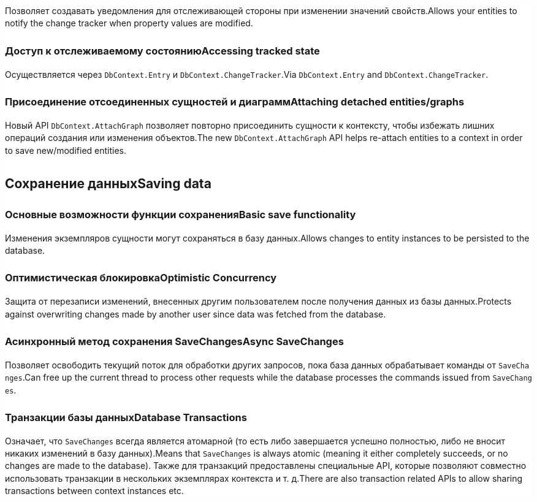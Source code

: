 <span data-ttu-id="bfa1a-144">Позволяет создавать уведомления для отслеживающей стороны при изменении значений свойств.</span><span class="sxs-lookup"><span data-stu-id="bfa1a-144">Allows your entities to notify the change tracker when property values are modified.</span></span>
### <a name="accessing-tracked-state"></a><span data-ttu-id="bfa1a-145">Доступ к отслеживаемому состоянию</span><span class="sxs-lookup"><span data-stu-id="bfa1a-145">Accessing tracked state</span></span>
<span data-ttu-id="bfa1a-146">Осуществляется через `DbContext.Entry` и `DbContext.ChangeTracker`.</span><span class="sxs-lookup"><span data-stu-id="bfa1a-146">Via `DbContext.Entry` and `DbContext.ChangeTracker`.</span></span>
### <a name="attaching-detached-entitiesgraphs"></a><span data-ttu-id="bfa1a-147">Присоединение отсоединенных сущностей и диаграмм</span><span class="sxs-lookup"><span data-stu-id="bfa1a-147">Attaching detached entities/graphs</span></span>
<span data-ttu-id="bfa1a-148">Новый API `DbContext.AttachGraph` позволяет повторно присоединить сущности к контексту, чтобы избежать лишних операций создания или изменения объектов.</span><span class="sxs-lookup"><span data-stu-id="bfa1a-148">The new `DbContext.AttachGraph` API helps re-attach entities to a context in order to save new/modified entities.</span></span>

## <a name="saving-data"></a><span data-ttu-id="bfa1a-149">Сохранение данных</span><span class="sxs-lookup"><span data-stu-id="bfa1a-149">Saving data</span></span>
### <a name="basic-save-functionality"></a><span data-ttu-id="bfa1a-150">Основные возможности функции сохранения</span><span class="sxs-lookup"><span data-stu-id="bfa1a-150">Basic save functionality</span></span>
<span data-ttu-id="bfa1a-151">Изменения экземпляров сущности могут сохраняться в базу данных.</span><span class="sxs-lookup"><span data-stu-id="bfa1a-151">Allows changes to entity instances to be persisted to the database.</span></span>
### <a name="optimistic-concurrency"></a><span data-ttu-id="bfa1a-152">Оптимистическая блокировка</span><span class="sxs-lookup"><span data-stu-id="bfa1a-152">Optimistic Concurrency</span></span>
<span data-ttu-id="bfa1a-153">Защита от перезаписи изменений, внесенных другим пользователем после получения данных из базы данных.</span><span class="sxs-lookup"><span data-stu-id="bfa1a-153">Protects against overwriting changes made by another user since data was fetched from the database.</span></span>
### <a name="async-savechanges"></a><span data-ttu-id="bfa1a-154">Асинхронный метод сохранения SaveChanges</span><span class="sxs-lookup"><span data-stu-id="bfa1a-154">Async SaveChanges</span></span>
<span data-ttu-id="bfa1a-155">Позволяет освободить текущий поток для обработки других запросов, пока база данных обрабатывает команды от `SaveChanges`.</span><span class="sxs-lookup"><span data-stu-id="bfa1a-155">Can free up the current thread to process other requests while the database processes the commands issued from `SaveChanges`.</span></span>
### <a name="database-transactions"></a><span data-ttu-id="bfa1a-156">Транзакции базы данных</span><span class="sxs-lookup"><span data-stu-id="bfa1a-156">Database Transactions</span></span>
<span data-ttu-id="bfa1a-157">Означает, что `SaveChanges` всегда является атомарной (то есть либо завершается успешно полностью, либо не вносит никаких изменений в базу данных).</span><span class="sxs-lookup"><span data-stu-id="bfa1a-157">Means that `SaveChanges` is always atomic (meaning it either completely succeeds, or no changes are made to the database).</span></span> <span data-ttu-id="bfa1a-158">Также для транзакций предоставлены специальные API, которые позволяют совместно использовать транзакции в нескольких экземплярах контекста и т. д.</span><span class="sxs-lookup"><span data-stu-id="bfa1a-158">There are also transaction related APIs to allow sharing transactions between context instances etc.</span></span>